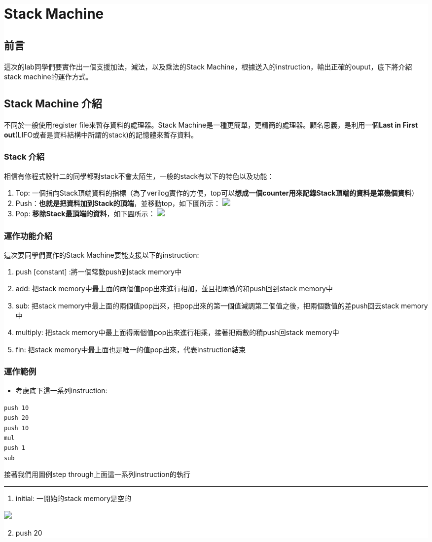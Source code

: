 # Stack Machine

## 前言
這次的lab同學們要實作出一個支援加法，減法，以及乘法的Stack Machine，根據送入的instruction，輸出正確的ouput，底下將介紹stack machine的運作方式。

## Stack Machine 介紹
不同於一般使用register file來暫存資料的處理器。Stack Machine是一種更簡單，更精簡的處理器。顧名思義，是利用一個**Last in First out**(LIFO或者是資料結構中所謂的stack)的記憶體來暫存資料。
### Stack 介紹
相信有修程式設計二的同學都對stack不會太陌生，一般的stack有以下的特色以及功能：
1. Top: 一個指向Stack頂端資料的指標（為了verilog實作的方便，top可以**想成一個counter用來記錄Stack頂端的資料是第幾個資料**）
3. Push：**也就是把資料加到Stack的頂端**，並移動top，如下圖所示：
    ![](https://i.imgur.com/1CHxf5X.jpg)
3. Pop: **移除Stack最頂端的資料**，如下圖所示：
    ![](https://i.imgur.com/pbnuIrJ.jpg)

### 運作功能介紹
這次要同學們實作的Stack Machine要能支援以下的instruction:
1. push [constant] :將一個常數push到stack memory中


2. add: 把stack memory中最上面的兩個值pop出來進行相加，並且把兩數的和push回到stack memory中


3. sub: 把stack memory中最上面的兩個值pop出來，把pop出來的第一個值減調第二個值之後，把兩個數值的差push回去stack memory中


4. multiply: 把stack memory中最上面得兩個值pop出來進行相乘，接著把兩數的積push回stack memory中

5. fin: 把stack memory中最上面也是唯一的值pop出來，代表instruction結束
### 運作範例
* 考慮底下這一系列instruction:
```verilog=
push 10
push 20
push 10
mul
push 1
sub
```
接著我們用圖例step through上面這一系列instruction的執行

---

1. initial: 一開始的stack memory是空的

![](https://i.imgur.com/QDMBAST.png)

2. push 20
